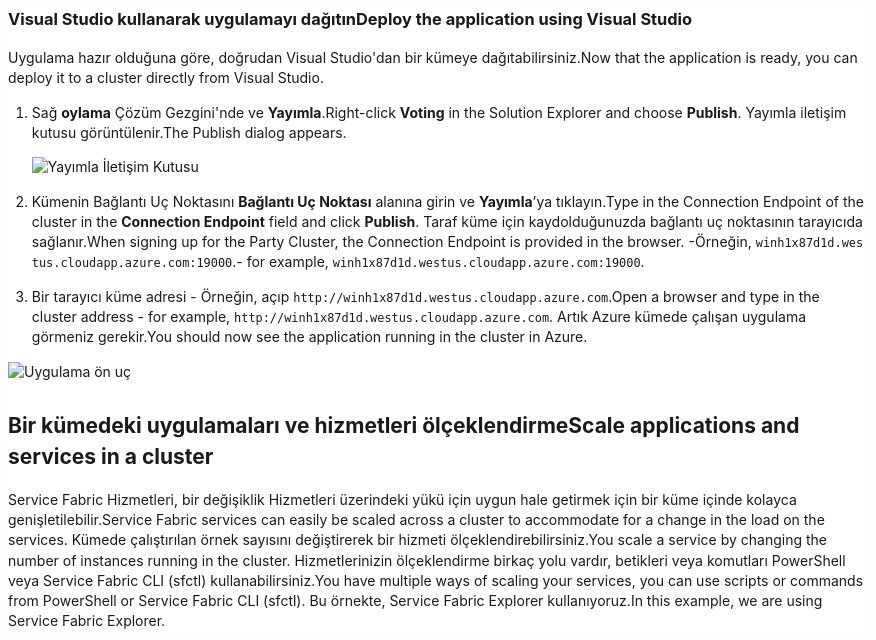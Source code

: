 ### <a name="deploy-the-application-using-visual-studio"></a><span data-ttu-id="aba62-181">Visual Studio kullanarak uygulamayı dağıtın</span><span class="sxs-lookup"><span data-stu-id="aba62-181">Deploy the application using Visual Studio</span></span>
<span data-ttu-id="aba62-182">Uygulama hazır olduğuna göre, doğrudan Visual Studio'dan bir kümeye dağıtabilirsiniz.</span><span class="sxs-lookup"><span data-stu-id="aba62-182">Now that the application is ready, you can deploy it to a cluster directly from Visual Studio.</span></span>

1. <span data-ttu-id="aba62-183">Sağ **oylama** Çözüm Gezgini'nde ve **Yayımla**.</span><span class="sxs-lookup"><span data-stu-id="aba62-183">Right-click **Voting** in the Solution Explorer and choose **Publish**.</span></span> <span data-ttu-id="aba62-184">Yayımla iletişim kutusu görüntülenir.</span><span class="sxs-lookup"><span data-stu-id="aba62-184">The Publish dialog appears.</span></span>

    ![Yayımla İletişim Kutusu](./media/service-fabric-quickstart-dotnet/publish-app.png)

2. <span data-ttu-id="aba62-186">Kümenin Bağlantı Uç Noktasını **Bağlantı Uç Noktası** alanına girin ve **Yayımla**’ya tıklayın.</span><span class="sxs-lookup"><span data-stu-id="aba62-186">Type in the Connection Endpoint of the cluster in the **Connection Endpoint** field and click **Publish**.</span></span> <span data-ttu-id="aba62-187">Taraf küme için kaydolduğunuzda bağlantı uç noktasının tarayıcıda sağlanır.</span><span class="sxs-lookup"><span data-stu-id="aba62-187">When signing up for the Party Cluster, the Connection Endpoint is provided in the browser.</span></span> <span data-ttu-id="aba62-188">-Örneğin, `winh1x87d1d.westus.cloudapp.azure.com:19000`.</span><span class="sxs-lookup"><span data-stu-id="aba62-188">- for example, `winh1x87d1d.westus.cloudapp.azure.com:19000`.</span></span>

3. <span data-ttu-id="aba62-189">Bir tarayıcı küme adresi - Örneğin, açıp `http://winh1x87d1d.westus.cloudapp.azure.com`.</span><span class="sxs-lookup"><span data-stu-id="aba62-189">Open a browser and type in the cluster address - for example, `http://winh1x87d1d.westus.cloudapp.azure.com`.</span></span> <span data-ttu-id="aba62-190">Artık Azure kümede çalışan uygulama görmeniz gerekir.</span><span class="sxs-lookup"><span data-stu-id="aba62-190">You should now see the application running in the cluster in Azure.</span></span>

![Uygulama ön uç](./media/service-fabric-quickstart-dotnet/application-screenshot-new-azure.png)

## <a name="scale-applications-and-services-in-a-cluster"></a><span data-ttu-id="aba62-192">Bir kümedeki uygulamaları ve hizmetleri ölçeklendirme</span><span class="sxs-lookup"><span data-stu-id="aba62-192">Scale applications and services in a cluster</span></span>
<span data-ttu-id="aba62-193">Service Fabric Hizmetleri, bir değişiklik Hizmetleri üzerindeki yükü için uygun hale getirmek için bir küme içinde kolayca genişletilebilir.</span><span class="sxs-lookup"><span data-stu-id="aba62-193">Service Fabric services can easily be scaled across a cluster to accommodate for a change in the load on the services.</span></span> <span data-ttu-id="aba62-194">Kümede çalıştırılan örnek sayısını değiştirerek bir hizmeti ölçeklendirebilirsiniz.</span><span class="sxs-lookup"><span data-stu-id="aba62-194">You scale a service by changing the number of instances running in the cluster.</span></span> <span data-ttu-id="aba62-195">Hizmetlerinizin ölçeklendirme birkaç yolu vardır, betikleri veya komutları PowerShell veya Service Fabric CLI (sfctl) kullanabilirsiniz.</span><span class="sxs-lookup"><span data-stu-id="aba62-195">You have multiple ways of scaling your services, you can use scripts or commands from PowerShell or Service Fabric CLI (sfctl).</span></span> <span data-ttu-id="aba62-196">Bu örnekte, Service Fabric Explorer kullanıyoruz.</span><span class="sxs-lookup"><span data-stu-id="aba62-196">In this example, we are using Service Fabric Explorer.</span></span>
